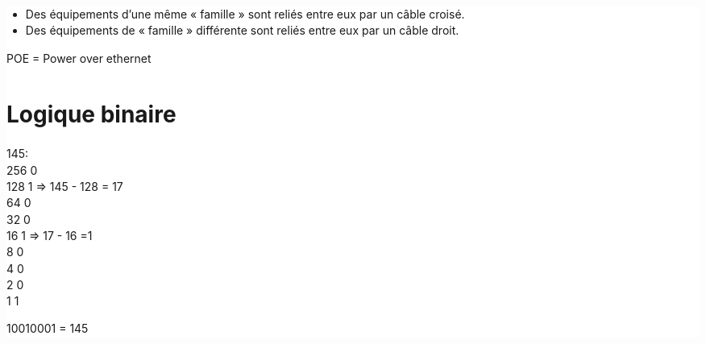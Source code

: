 - Des équipements d’une même « famille » sont reliés entre eux par un câble croisé.
- Des équipements de « famille » différente sont reliés entre eux par un câble droit.

POE = Power over ethernet

# Logique binaire

145:  
256 0  
128 1 => 145 - 128 = 17  
64 0  
32 0   
16 1 => 17 - 16 =1  
8 0  
4 0  
2 0  
1 1  

10010001 = 145
